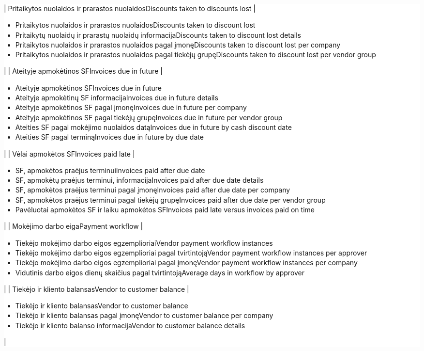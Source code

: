 | <span data-ttu-id="cd25f-159">Pritaikytos nuolaidos ir prarastos nuolaidos</span><span class="sxs-lookup"><span data-stu-id="cd25f-159">Discounts taken to discounts lost</span></span> |                                                                             <ul><li><span data-ttu-id="cd25f-160">Pritaikytos nuolaidos ir prarastos nuolaidos</span><span class="sxs-lookup"><span data-stu-id="cd25f-160">Discounts taken to discount lost</span></span></li><li><span data-ttu-id="cd25f-161">Pritaikytų nuolaidų ir prarastų nuolaidų informacija</span><span class="sxs-lookup"><span data-stu-id="cd25f-161">Discounts taken to discount lost details</span></span></li><li><span data-ttu-id="cd25f-162">Pritaikytos nuolaidos ir prarastos nuolaidos pagal įmonę</span><span class="sxs-lookup"><span data-stu-id="cd25f-162">Discounts taken to discount lost per company</span></span></li><li><span data-ttu-id="cd25f-163">Pritaikytos nuolaidos ir prarastos nuolaidos pagal tiekėjų grupę</span><span class="sxs-lookup"><span data-stu-id="cd25f-163">Discounts taken to discount lost per vendor group</span></span></li></ul>                                                                              |
|      <span data-ttu-id="cd25f-164">Ateityje apmokėtinos SF</span><span class="sxs-lookup"><span data-stu-id="cd25f-164">Invoices due in future</span></span>       |                                                 <ul><li><span data-ttu-id="cd25f-165">Ateityje apmokėtinos SF</span><span class="sxs-lookup"><span data-stu-id="cd25f-165">Invoices due in future</span></span></li><li><span data-ttu-id="cd25f-166">Ateityje apmokėtinų SF informacija</span><span class="sxs-lookup"><span data-stu-id="cd25f-166">Invoices due in future details</span></span></li><li><span data-ttu-id="cd25f-167">Ateityje apmokėtinos SF pagal įmonę</span><span class="sxs-lookup"><span data-stu-id="cd25f-167">Invoices due in future per company</span></span></li><li><span data-ttu-id="cd25f-168">Ateityje apmokėtinos SF pagal tiekėjų grupę</span><span class="sxs-lookup"><span data-stu-id="cd25f-168">Invoices due in future per vendor group</span></span></li><li><span data-ttu-id="cd25f-169">Ateities SF pagal mokėjimo nuolaidos datą</span><span class="sxs-lookup"><span data-stu-id="cd25f-169">Invoices due in future by cash discount date</span></span></li><li><span data-ttu-id="cd25f-170">Ateities SF pagal terminą</span><span class="sxs-lookup"><span data-stu-id="cd25f-170">Invoices due in future by due date</span></span></li></ul>                                                  |
|        <span data-ttu-id="cd25f-171">Vėlai apmokėtos SF</span><span class="sxs-lookup"><span data-stu-id="cd25f-171">Invoices paid late</span></span>         |                                                         <ul><li><span data-ttu-id="cd25f-172">SF, apmokėtos praėjus terminui</span><span class="sxs-lookup"><span data-stu-id="cd25f-172">Invoices paid after due date</span></span></li><li><span data-ttu-id="cd25f-173">SF, apmokėtų praėjus terminui, informacija</span><span class="sxs-lookup"><span data-stu-id="cd25f-173">Invoices paid after due date details</span></span></li><li><span data-ttu-id="cd25f-174">SF, apmokėtos praėjus terminui pagal įmonę</span><span class="sxs-lookup"><span data-stu-id="cd25f-174">Invoices paid after due date per company</span></span></li><li><span data-ttu-id="cd25f-175">SF, apmokėtos praėjus terminui pagal tiekėjų grupę</span><span class="sxs-lookup"><span data-stu-id="cd25f-175">Invoices paid after due date per vendor group</span></span></li><li><span data-ttu-id="cd25f-176">Pavėluotai apmokėtos SF ir laiku apmokėtos SF</span><span class="sxs-lookup"><span data-stu-id="cd25f-176">Invoices paid late versus invoices paid on time</span></span></li></ul>                                                          |
|         <span data-ttu-id="cd25f-177">Mokėjimo darbo eiga</span><span class="sxs-lookup"><span data-stu-id="cd25f-177">Payment workflow</span></span>          |                                                                                <ul><li><span data-ttu-id="cd25f-178">Tiekėjo mokėjimo darbo eigos egzemplioriai</span><span class="sxs-lookup"><span data-stu-id="cd25f-178">Vendor payment workflow instances</span></span></li><li><span data-ttu-id="cd25f-179">Tiekėjo mokėjimo darbo eigos egzemplioriai pagal tvirtintoją</span><span class="sxs-lookup"><span data-stu-id="cd25f-179">Vendor payment workflow instances per approver</span></span></li><li><span data-ttu-id="cd25f-180">Tiekėjo mokėjimo darbo eigos egzemplioriai pagal įmonę</span><span class="sxs-lookup"><span data-stu-id="cd25f-180">Vendor payment workflow instances per company</span></span></li><li><span data-ttu-id="cd25f-181">Vidutinis darbo eigos dienų skaičius pagal tvirtintoją</span><span class="sxs-lookup"><span data-stu-id="cd25f-181">Average days in workflow by approver</span></span></li></ul>                                                                                |
|    <span data-ttu-id="cd25f-182">Tiekėjo ir kliento balansas</span><span class="sxs-lookup"><span data-stu-id="cd25f-182">Vendor to customer balance</span></span>     |                                                                                                                   <ul><li><span data-ttu-id="cd25f-183">Tiekėjo ir kliento balansas</span><span class="sxs-lookup"><span data-stu-id="cd25f-183">Vendor to customer balance</span></span></li><li><span data-ttu-id="cd25f-184">Tiekėjo ir kliento balansas pagal įmonę</span><span class="sxs-lookup"><span data-stu-id="cd25f-184">Vendor to customer balance per company</span></span></li><li><span data-ttu-id="cd25f-185">Tiekėjo ir kliento balanso informacija</span><span class="sxs-lookup"><span data-stu-id="cd25f-185">Vendor to customer balance details</span></span></li></ul>                                                                                                                    |